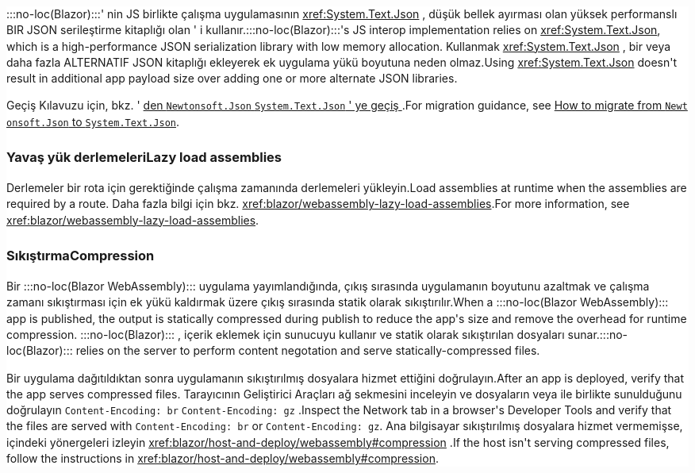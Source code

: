 <span data-ttu-id="79e2a-303">:::no-loc(Blazor):::' nin JS birlikte çalışma uygulamasının <xref:System.Text.Json> , düşük bellek ayırması olan yüksek performanslı BIR JSON serileştirme kitaplığı olan ' i kullanır.</span><span class="sxs-lookup"><span data-stu-id="79e2a-303">:::no-loc(Blazor):::'s JS interop implementation relies on <xref:System.Text.Json>, which is a high-performance JSON serialization library with low memory allocation.</span></span> <span data-ttu-id="79e2a-304">Kullanmak <xref:System.Text.Json> , bir veya daha fazla ALTERNATIF JSON kitaplığı ekleyerek ek uygulama yükü boyutuna neden olmaz.</span><span class="sxs-lookup"><span data-stu-id="79e2a-304">Using <xref:System.Text.Json> doesn't result in additional app payload size over adding one or more alternate JSON libraries.</span></span>

<span data-ttu-id="79e2a-305">Geçiş Kılavuzu için, bkz. ' [den `Newtonsoft.Json` `System.Text.Json` ' ye geçiş ](/dotnet/standard/serialization/system-text-json-migrate-from-newtonsoft-how-to).</span><span class="sxs-lookup"><span data-stu-id="79e2a-305">For migration guidance, see [How to migrate from `Newtonsoft.Json` to `System.Text.Json`](/dotnet/standard/serialization/system-text-json-migrate-from-newtonsoft-how-to).</span></span>

### <a name="lazy-load-assemblies"></a><span data-ttu-id="79e2a-306">Yavaş yük derlemeleri</span><span class="sxs-lookup"><span data-stu-id="79e2a-306">Lazy load assemblies</span></span>

<span data-ttu-id="79e2a-307">Derlemeler bir rota için gerektiğinde çalışma zamanında derlemeleri yükleyin.</span><span class="sxs-lookup"><span data-stu-id="79e2a-307">Load assemblies at runtime when the assemblies are required by a route.</span></span> <span data-ttu-id="79e2a-308">Daha fazla bilgi için bkz. <xref:blazor/webassembly-lazy-load-assemblies>.</span><span class="sxs-lookup"><span data-stu-id="79e2a-308">For more information, see <xref:blazor/webassembly-lazy-load-assemblies>.</span></span>

### <a name="compression"></a><span data-ttu-id="79e2a-309">Sıkıştırma</span><span class="sxs-lookup"><span data-stu-id="79e2a-309">Compression</span></span>

<span data-ttu-id="79e2a-310">Bir :::no-loc(Blazor WebAssembly)::: uygulama yayımlandığında, çıkış sırasında uygulamanın boyutunu azaltmak ve çalışma zamanı sıkıştırması için ek yükü kaldırmak üzere çıkış sırasında statik olarak sıkıştırılır.</span><span class="sxs-lookup"><span data-stu-id="79e2a-310">When a :::no-loc(Blazor WebAssembly)::: app is published, the output is statically compressed during publish to reduce the app's size and remove the overhead for runtime compression.</span></span> <span data-ttu-id="79e2a-311">:::no-loc(Blazor)::: , içerik eklemek için sunucuyu kullanır ve statik olarak sıkıştırılan dosyaları sunar.</span><span class="sxs-lookup"><span data-stu-id="79e2a-311">:::no-loc(Blazor)::: relies on the server to perform content negotation and serve statically-compressed files.</span></span>

<span data-ttu-id="79e2a-312">Bir uygulama dağıtıldıktan sonra uygulamanın sıkıştırılmış dosyalara hizmet ettiğini doğrulayın.</span><span class="sxs-lookup"><span data-stu-id="79e2a-312">After an app is deployed, verify that the app serves compressed files.</span></span> <span data-ttu-id="79e2a-313">Tarayıcının Geliştirici Araçları ağ sekmesini inceleyin ve dosyaların veya ile birlikte sunulduğunu doğrulayın `Content-Encoding: br` `Content-Encoding: gz` .</span><span class="sxs-lookup"><span data-stu-id="79e2a-313">Inspect the Network tab in a browser's Developer Tools and verify that the files are served with `Content-Encoding: br` or `Content-Encoding: gz`.</span></span> <span data-ttu-id="79e2a-314">Ana bilgisayar sıkıştırılmış dosyalara hizmet vermemişse, içindeki yönergeleri izleyin <xref:blazor/host-and-deploy/webassembly#compression> .</span><span class="sxs-lookup"><span data-stu-id="79e2a-314">If the host isn't serving compressed files, follow the instructions in <xref:blazor/host-and-deploy/webassembly#compression>.</span></span>
